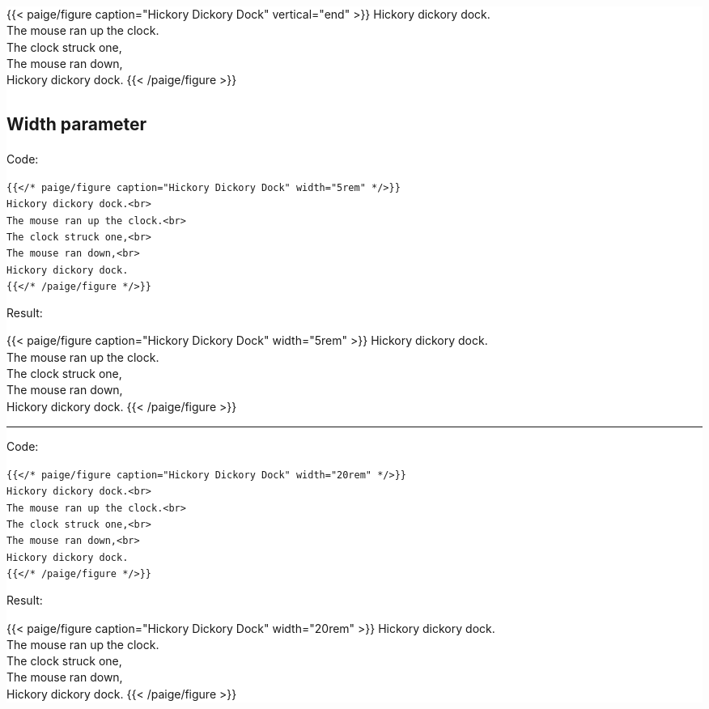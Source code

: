{{< paige/figure caption="Hickory Dickory Dock" vertical="end" >}}
Hickory dickory dock.<br>
The mouse ran up the clock.<br>
The clock struck one,<br>
The mouse ran down,<br>
Hickory dickory dock.
{{< /paige/figure >}}

</div>

## Width parameter

Code:

```go-html-template
{{</* paige/figure caption="Hickory Dickory Dock" width="5rem" */>}}
Hickory dickory dock.<br>
The mouse ran up the clock.<br>
The clock struck one,<br>
The mouse ran down,<br>
Hickory dickory dock.
{{</* /paige/figure */>}}
```

Result:

{{< paige/figure caption="Hickory Dickory Dock" width="5rem" >}}
Hickory dickory dock.<br>
The mouse ran up the clock.<br>
The clock struck one,<br>
The mouse ran down,<br>
Hickory dickory dock.
{{< /paige/figure >}}

---

Code:

```go-html-template
{{</* paige/figure caption="Hickory Dickory Dock" width="20rem" */>}}
Hickory dickory dock.<br>
The mouse ran up the clock.<br>
The clock struck one,<br>
The mouse ran down,<br>
Hickory dickory dock.
{{</* /paige/figure */>}}
```

Result:

{{< paige/figure caption="Hickory Dickory Dock" width="20rem" >}}
Hickory dickory dock.<br>
The mouse ran up the clock.<br>
The clock struck one,<br>
The mouse ran down,<br>
Hickory dickory dock.
{{< /paige/figure >}}
